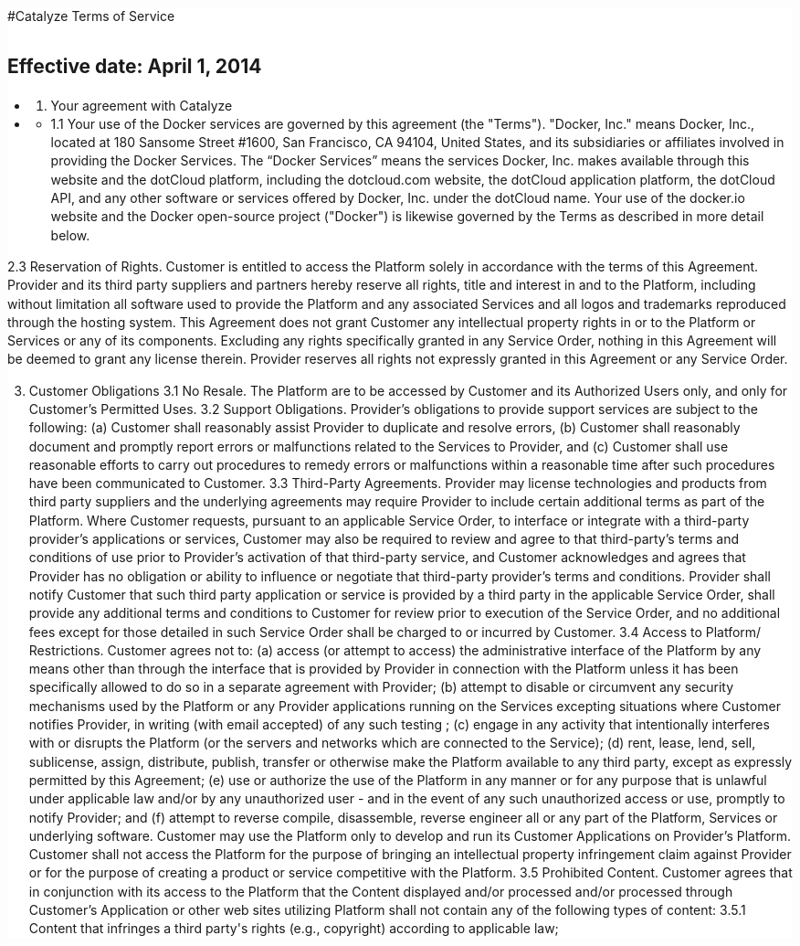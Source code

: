 #Catalyze Terms of Service

## Effective date: April 1, 2014

- 1. Your agreement with Catalyze

- - 1.1 Your use of the Docker services are governed by this agreement (the "Terms"). "Docker, Inc." means Docker, Inc., located at 180 Sansome Street #1600, San Francisco, CA 94104, United States, and its subsidiaries or affiliates involved in providing the Docker Services. The “Docker Services” means the services Docker, Inc. makes available through this website and the dotCloud platform, including the dotcloud.com website, the dotCloud application platform, the dotCloud API, and any other software or services offered by Docker, Inc. under the dotCloud name. Your use of the docker.io website and the Docker open-source project ("Docker") is likewise governed by the Terms as described in more detail below.

2.3	Reservation of Rights.  Customer is entitled to access the Platform solely in accordance with the terms of this Agreement. Provider and its third party suppliers and partners hereby reserve all rights, title and interest in and to the Platform, including without limitation all software used to provide the Platform and any associated Services and all logos and trademarks reproduced through the hosting system. This Agreement does not grant Customer any intellectual property rights in or to the Platform or Services or any of its components. Excluding any rights specifically granted in any Service Order, nothing in this Agreement will be deemed to grant any license therein.   Provider reserves all rights not expressly granted in this Agreement or any Service Order.


3.	Customer Obligations
3.1	No Resale.  The Platform are to be accessed by Customer and its Authorized Users only, and only for Customer’s Permitted Uses.
3.2	Support Obligations. Provider’s obligations to provide support services are subject to the following: (a) Customer shall reasonably assist Provider to duplicate and resolve errors, (b) Customer shall reasonably document and promptly report errors or malfunctions related to the Services to Provider, and (c) Customer shall use reasonable efforts to carry out procedures to remedy errors or malfunctions within a reasonable time after such procedures have been communicated to Customer.
3.3	Third-Party Agreements.  Provider may license technologies and products from third party suppliers and the underlying agreements may require Provider to include certain additional terms as part of the Platform. Where Customer requests, pursuant to an applicable Service Order, to interface or integrate with a third-party provider’s applications or services, Customer may also be required to review and agree to that third-party’s terms and conditions of use prior to Provider’s activation of that third-party service, and Customer acknowledges and agrees that Provider has no obligation or ability to influence or negotiate that third-party provider’s terms and conditions.  Provider shall notify Customer that such third party application or service is provided by a third party in the applicable Service Order, shall provide any additional terms and conditions to Customer for review prior to execution of the Service Order, and no additional fees except for those detailed in such Service Order shall be charged to or incurred by Customer.
3.4	      Access to Platform/ Restrictions.  Customer agrees not to: (a) access (or attempt to access) the administrative interface of the Platform by any means other than through the interface that is provided by Provider in connection with the Platform unless it has been specifically allowed to do so in a separate agreement with Provider; (b) attempt to disable or circumvent any security mechanisms used by the Platform or any Provider applications running on the Services excepting situations where Customer notifies Provider, in writing (with email accepted) of any such testing ; (c) engage in any activity that intentionally interferes with or disrupts the Platform (or the servers and networks which are connected to the Service); (d) rent, lease, lend, sell, sublicense, assign, distribute, publish, transfer or otherwise make the Platform available to any third party, except as expressly permitted by this Agreement; (e) use or authorize the use of the Platform in any manner or for any purpose that is unlawful under applicable law and/or by any unauthorized user - and in the event of any such unauthorized access or use, promptly to notify Provider; and (f) attempt to reverse compile, disassemble, reverse engineer all or any part of the Platform, Services or underlying software.  Customer may use the Platform only to develop and run its Customer Applications on Provider’s Platform. Customer shall not access the Platform for the purpose of bringing an intellectual property infringement claim against Provider or for the purpose of creating a product or service competitive with the Platform.
3.5	Prohibited Content.  Customer agrees that in conjunction with its access to the Platform that the Content displayed and/or processed and/or processed through Customer’s Application or other web sites utilizing Platform shall not contain any of the following types of content: 
3.5.1	Content that infringes a third party's rights (e.g., copyright) according to applicable law;